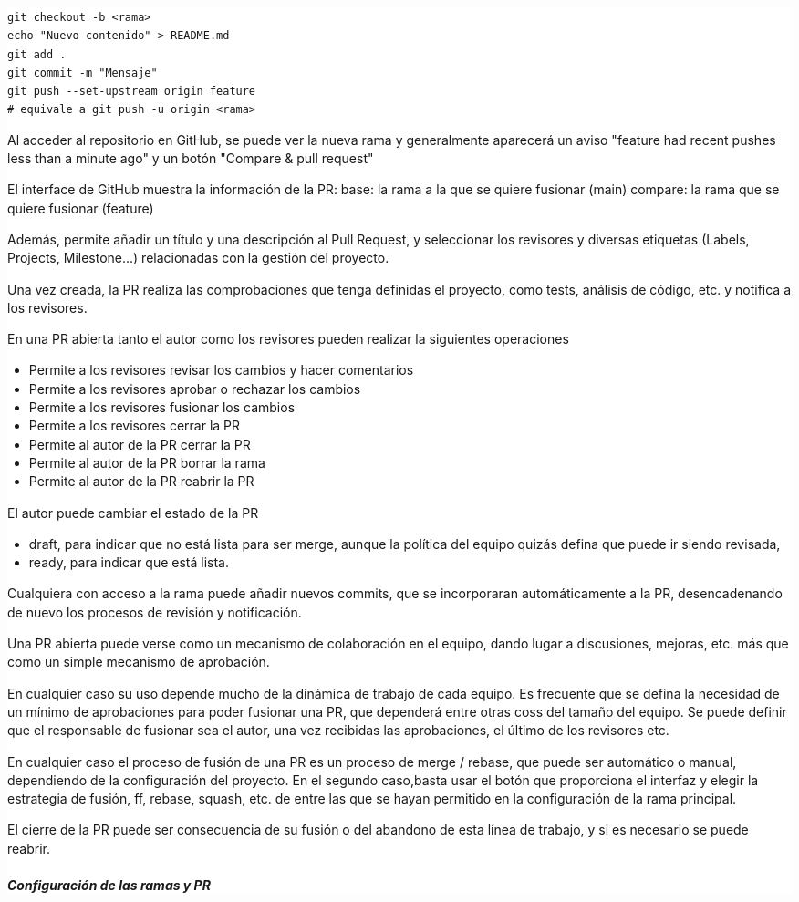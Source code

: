 ```shell
git checkout -b <rama>
echo "Nuevo contenido" > README.md
git add .
git commit -m "Mensaje"
git push --set-upstream origin feature
# equivale a git push -u origin <rama>
```

Al acceder al repositorio en GitHub, se puede ver la nueva rama y generalmente aparecerá un aviso "feature had recent pushes less than a minute ago" y un botón "Compare & pull request"

El interface de GitHub muestra la información de la PR:
base: la rama a la que se quiere fusionar (main)
compare: la rama que se quiere fusionar (feature)

Además, permite añadir un título y una descripción al Pull Request, y seleccionar los revisores y diversas etiquetas (Labels, Projects, Milestone...) relacionadas con la gestión del proyecto.

Una vez creada, la PR realiza las comprobaciones que tenga definidas el proyecto, como tests, análisis de código, etc. y notifica a los revisores.

En una PR abierta tanto el autor como los revisores pueden realizar la siguientes operaciones

- Permite a los revisores revisar los cambios y hacer comentarios
- Permite a los revisores aprobar o rechazar los cambios
- Permite a los revisores fusionar los cambios
- Permite a los revisores cerrar la PR
- Permite al autor de la PR cerrar la PR
- Permite al autor de la PR borrar la rama
- Permite al autor de la PR reabrir la PR

El autor puede cambiar el estado de la PR

- draft, para indicar que no está lista para ser merge, aunque la política del equipo quizás defina que puede ir siendo revisada,
- ready, para indicar que está lista.

Cualquiera con acceso a la rama puede añadir nuevos commits, que se incorporaran automáticamente a la PR, desencadenando de nuevo los procesos de revisión y notificación.

Una PR abierta puede verse como un mecanismo de colaboración en el equipo, dando lugar a discusiones, mejoras, etc. más que como un simple mecanismo de aprobación.

En cualquier caso su uso depende mucho de la dinámica de trabajo de cada equipo. Es frecuente que se defina la necesidad de un mínimo de aprobaciones para poder fusionar una PR, que dependerá entre otras coss del tamaño del equipo. Se puede definir que el responsable de fusionar sea el autor, una vez recibidas las aprobaciones, el último de los revisores etc.

En cualquier caso el proceso de fusión de una PR es un proceso de merge / rebase, que puede ser automático o manual, dependiendo de la configuración del proyecto. En el segundo caso,basta usar el botón que proporciona el interfaz y elegir la estrategia de fusión, ff, rebase, squash, etc. de entre las que se hayan permitido en la configuración de la rama principal.

El cierre de la PR puede ser consecuencia de su fusión o del abandono de esta línea de trabajo, y si es necesario se puede reabrir.

##### Configuración de las ramas y PR
